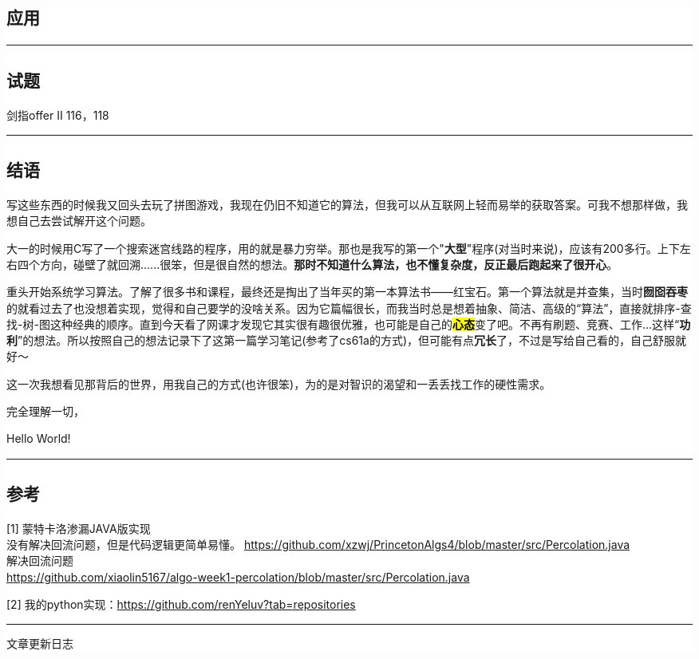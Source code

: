 
## 应用


---

## 试题

剑指offer Ⅱ 116，118



---


## 结语

写这些东西的时候我又回头去玩了拼图游戏，我现在仍旧不知道它的算法，但我可以从互联网上轻而易举的获取答案。可我不想那样做，我想自己去尝试解开这个问题。

大一的时候用C写了一个搜索迷宫线路的程序，用的就是暴力穷举。那也是我写的第一个"**大型**"程序(对当时来说)，应该有200多行。上下左右四个方向，碰壁了就回溯......很笨，但是很自然的想法。**那时不知道什么算法，也不懂复杂度，反正最后跑起来了很开心**。

重头开始系统学习算法。了解了很多书和课程，最终还是掏出了当年买的第一本算法书——红宝石。第一个算法就是并查集，当时**囫囵吞枣**的就看过去了也没想着实现，觉得和自己要学的没啥关系。因为它篇幅很长，而我当时总是想着抽象、简洁、高级的“算法”，直接就排序-查找-树-图这种经典的顺序。直到今天看了网课才发现它其实很有趣很优雅，也可能是自己的<mark>**心态**</mark>变了吧。不再有刷题、竞赛、工作...这样“**功利**”的想法。所以按照自己的想法记录下了这第一篇学习笔记(参考了cs61a的方式)，但可能有点**冗长**了，不过是写给自己看的，自己舒服就好～

这一次我想看见那背后的世界，用我自己的方式(也许很笨)，为的是对智识的渴望和一丢丢找工作的硬性需求。

完全理解一切，

Hello World!

---

## 参考

[1] 蒙特卡洛渗漏JAVA版实现  
    没有解决回流问题，但是代码逻辑更简单易懂。
	<a name = "ref1" 	href="https://github.com/xzwj/PrincetonAlgs4/blob/master/src/Percolation.java">https://github.com/xzwj/PrincetonAlgs4/blob/master/src/Percolation.java</a>  
    解决回流问题  
    https://github.com/xiaolin5167/algo-week1-percolation/blob/master/src/Percolation.java

[2] 我的python实现：<a name="ref2"  href="https://github.com/renYeluv?tab=repositories">https://github.com/renYeluv?tab=repositories </a>


---

文章更新日志

  
